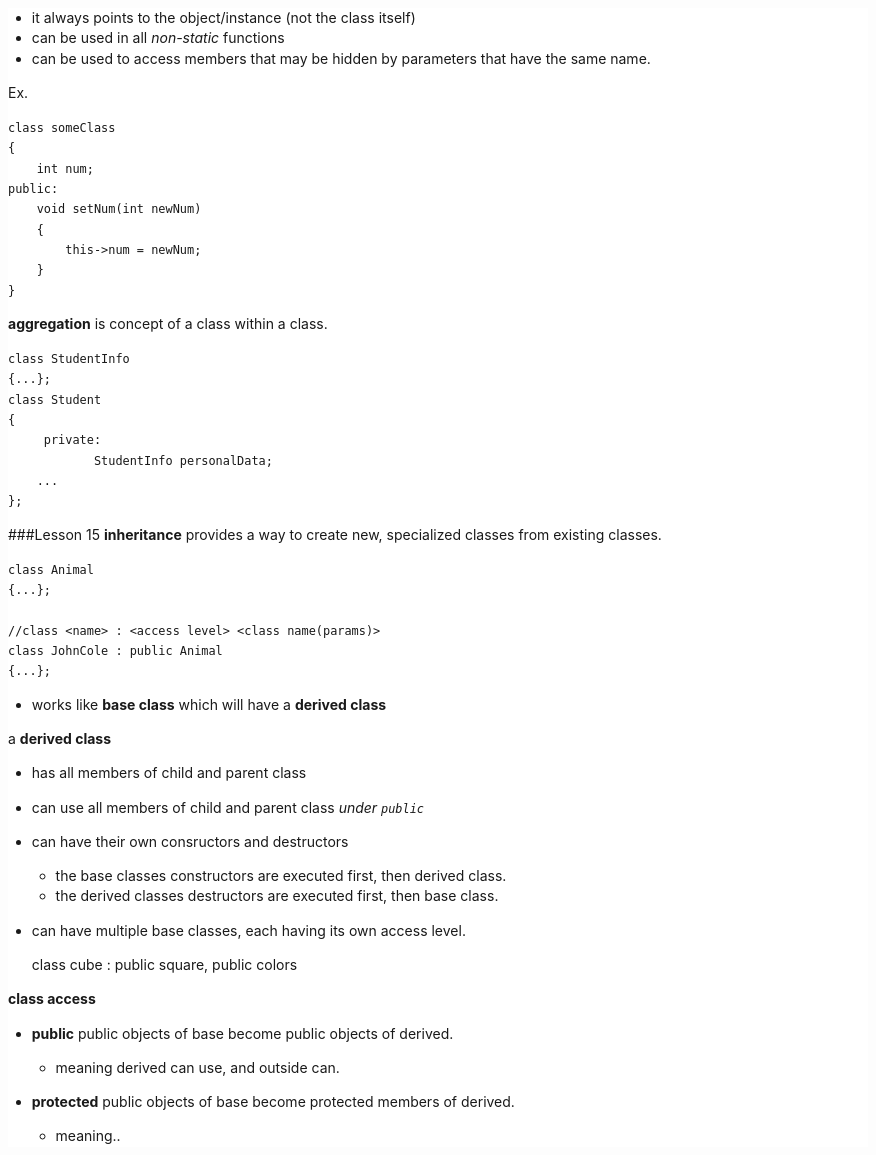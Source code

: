- it always points to the object/instance (not the class itself)
- can be used in all *non-static* functions
- can be used to access members that may be hidden by parameters that have the same name.

Ex.

    class someClass 
    {
        int num;
    public:
        void setNum(int newNum)
        {
            this->num = newNum;
        }
    }

**aggregation** is concept of a class within a class.

    class StudentInfo 
    {...};
    class Student
    {
         private:
                StudentInfo personalData;
        ...
    };

###Lesson 15
**inheritance** provides a way to create new, specialized classes from existing classes.

    class Animal
    {...};

    //class <name> : <access level> <class name(params)>
    class JohnCole : public Animal  
    {...};

- works like **base class** which will have a **derived class**

a **derived class** 

- has all members of child and parent class
- can use all members of child and parent class *under `public`*
- can have their own consructors and destructors
    + the base classes constructors are executed first, then derived class.
    + the derived classes destructors are executed first, then base class.
- can have multiple base classes, each having its own access level.

    class cube : public square, public colors

**class access**

- **public** public objects of base become public objects of derived.
    + meaning derived can use, and outside can.

- **protected** public objects of base become protected members of derived.
    + meaning..
